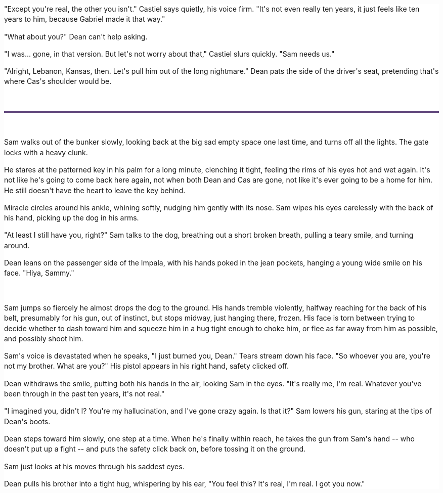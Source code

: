 "Except you're real, the other you isn't." Castiel says quietly, his voice firm. "It's not even really ten years, it just feels like ten years to him, because Gabriel made it that way."

"What about you?" Dean can't help asking.

"I was... gone, in that version. But let's not worry about that," Castiel slurs quickly. "Sam needs us."

"Alright, Lebanon, Kansas, then. Let's pull him out of the long nightmare." Dean pats the side of the driver's seat, pretending that's where Cas's shoulder would be.

<br>
<hr style="border: 1.5px solid; color: #36165a; opacity: 0.8;">
<br>

Sam walks out of the bunker slowly, looking back at the big sad empty space one last time, and turns off all the lights. The gate locks with a heavy clunk.

He stares at the patterned key in his palm for a long minute, clenching it tight, feeling the rims of his eyes hot and wet again. It's not like he's going to come back here again, not when both Dean and Cas are gone, not like it's ever going to be a home for him. He still doesn't have the heart to leave the key behind.

Miracle circles around his ankle, whining softly, nudging him gently with its nose. Sam wipes his eyes carelessly with the back of his hand, picking up the dog in his arms.

"At least I still have you, right?" Sam talks to the dog, breathing out a short broken breath, pulling a teary smile, and turning around.

Dean leans on the passenger side of the Impala, with his hands poked in the jean pockets, hanging a young wide smile on his face. "Hiya, Sammy."

<br>

Sam jumps so fiercely he almost drops the dog to the ground. His hands tremble violently, halfway reaching for the back of his belt, presumably for his gun, out of instinct, but stops midway, just hanging there, frozen. His face is torn between trying to decide whether to dash toward him and squeeze him in a hug tight enough to choke him, or flee as far away from him as possible, and possibly shoot him.

Sam's voice is devastated when he speaks, "I just burned you, Dean." Tears stream down his face. "So whoever you are, you're not my brother. What are you?" His pistol appears in his right hand, safety clicked off.

Dean withdraws the smile, putting both his hands in the air, looking Sam in the eyes. "It's really me, I'm real. Whatever you've been through in the past ten years, it's not real."

"I imagined you, didn't I? You're my hallucination, and I've gone crazy again. Is that it?" Sam lowers his gun, staring at the tips of Dean's boots.

Dean steps toward him slowly, one step at a time. When he's finally within reach, he takes the gun from Sam's hand -- who doesn't put up a fight -- and puts the safety click back on, before tossing it on the ground.

Sam just looks at his moves through his saddest eyes.

Dean pulls his brother into a tight hug, whispering by his ear, "You feel this? It's real, I'm real. I got you now."
